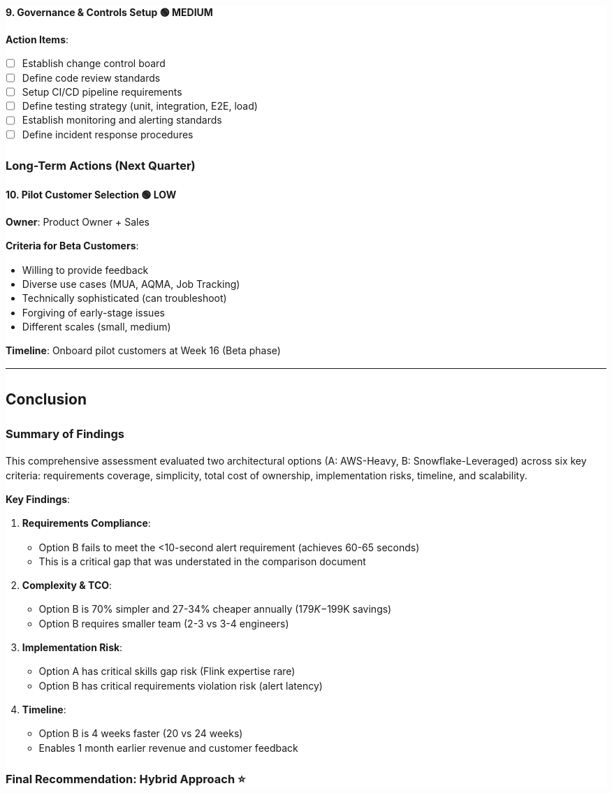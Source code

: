 #### 9. Governance & Controls Setup 🟢 **MEDIUM**

**Action Items**:
- [ ] Establish change control board
- [ ] Define code review standards
- [ ] Setup CI/CD pipeline requirements
- [ ] Define testing strategy (unit, integration, E2E, load)
- [ ] Establish monitoring and alerting standards
- [ ] Define incident response procedures

### Long-Term Actions (Next Quarter)

#### 10. Pilot Customer Selection 🟢 **LOW**

**Owner**: Product Owner + Sales

**Criteria for Beta Customers**:
- Willing to provide feedback
- Diverse use cases (MUA, AQMA, Job Tracking)
- Technically sophisticated (can troubleshoot)
- Forgiving of early-stage issues
- Different scales (small, medium)

**Timeline**: Onboard pilot customers at Week 16 (Beta phase)

---

## Conclusion

### Summary of Findings

This comprehensive assessment evaluated two architectural options (A: AWS-Heavy, B: Snowflake-Leveraged) across six key criteria: requirements coverage, simplicity, total cost of ownership, implementation risks, timeline, and scalability.

**Key Findings**:

1. **Requirements Compliance**:
   - Option B fails to meet the <10-second alert requirement (achieves 60-65 seconds)
   - This is a critical gap that was understated in the comparison document

2. **Complexity & TCO**:
   - Option B is 70% simpler and 27-34% cheaper annually ($179K-$199K savings)
   - Option B requires smaller team (2-3 vs 3-4 engineers)

3. **Implementation Risk**:
   - Option A has critical skills gap risk (Flink expertise rare)
   - Option B has critical requirements violation risk (alert latency)

4. **Timeline**:
   - Option B is 4 weeks faster (20 vs 24 weeks)
   - Enables 1 month earlier revenue and customer feedback

### Final Recommendation: Hybrid Approach ⭐
